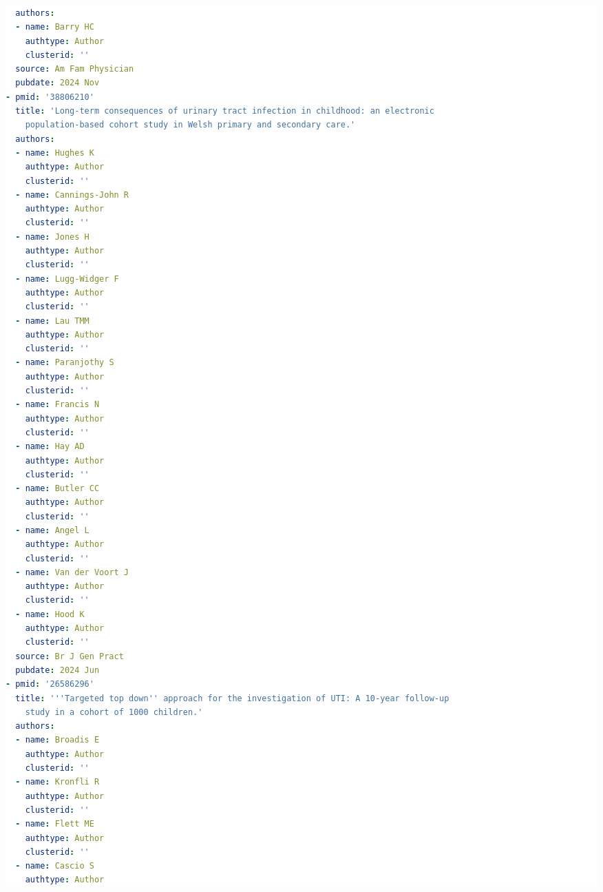 ```yaml
  authors:
  - name: Barry HC
    authtype: Author
    clusterid: ''
  source: Am Fam Physician
  pubdate: 2024 Nov
- pmid: '38806210'
  title: 'Long-term consequences of urinary tract infection in childhood: an electronic
    population-based cohort study in Welsh primary and secondary care.'
  authors:
  - name: Hughes K
    authtype: Author
    clusterid: ''
  - name: Cannings-John R
    authtype: Author
    clusterid: ''
  - name: Jones H
    authtype: Author
    clusterid: ''
  - name: Lugg-Widger F
    authtype: Author
    clusterid: ''
  - name: Lau TMM
    authtype: Author
    clusterid: ''
  - name: Paranjothy S
    authtype: Author
    clusterid: ''
  - name: Francis N
    authtype: Author
    clusterid: ''
  - name: Hay AD
    authtype: Author
    clusterid: ''
  - name: Butler CC
    authtype: Author
    clusterid: ''
  - name: Angel L
    authtype: Author
    clusterid: ''
  - name: Van der Voort J
    authtype: Author
    clusterid: ''
  - name: Hood K
    authtype: Author
    clusterid: ''
  source: Br J Gen Pract
  pubdate: 2024 Jun
- pmid: '26586296'
  title: '''Targeted top down'' approach for the investigation of UTI: A 10-year follow-up
    study in a cohort of 1000 children.'
  authors:
  - name: Broadis E
    authtype: Author
    clusterid: ''
  - name: Kronfli R
    authtype: Author
    clusterid: ''
  - name: Flett ME
    authtype: Author
    clusterid: ''
  - name: Cascio S
    authtype: Author
```